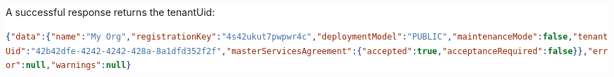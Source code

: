 A successful response returns the tenantUid:

```json
{"data":{"name":"My Org","registrationKey":"4s42ukut7pwpwr4c","deploymentModel":"PUBLIC","maintenanceMode":false,"tenantUid":"42b42dfe-4242-4242-428a-8a1dfd352f2f","masterServicesAgreement":{"accepted":true,"acceptanceRequired":false}},"error":null,"warnings":null}
```
